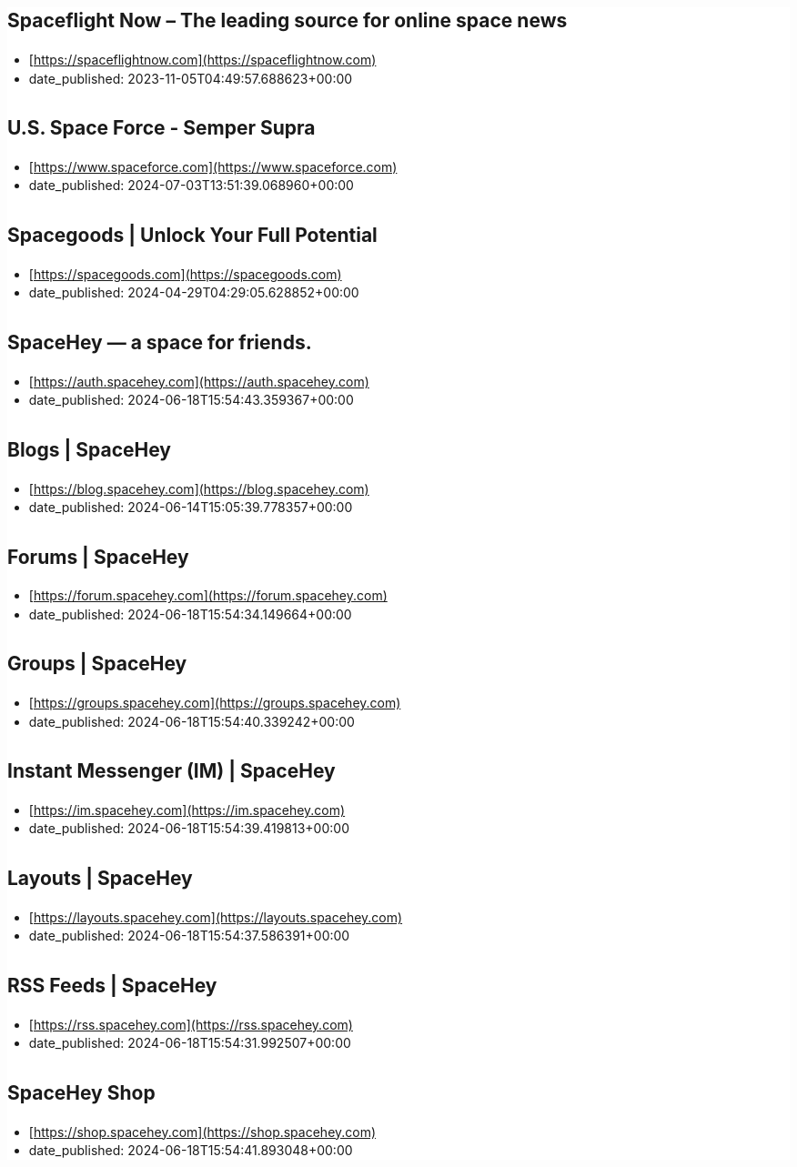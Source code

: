  ## Spaceflight Now – The leading source for online space news
 - [https://spaceflightnow.com](https://spaceflightnow.com)
 - date_published: 2023-11-05T04:49:57.688623+00:00

 ## U.S. Space Force - Semper Supra
 - [https://www.spaceforce.com](https://www.spaceforce.com)
 - date_published: 2024-07-03T13:51:39.068960+00:00

 ## Spacegoods | Unlock Your Full Potential
 - [https://spacegoods.com](https://spacegoods.com)
 - date_published: 2024-04-29T04:29:05.628852+00:00

 ## SpaceHey — a space for friends.
 - [https://auth.spacehey.com](https://auth.spacehey.com)
 - date_published: 2024-06-18T15:54:43.359367+00:00

 ## Blogs | SpaceHey
 - [https://blog.spacehey.com](https://blog.spacehey.com)
 - date_published: 2024-06-14T15:05:39.778357+00:00

 ## Forums | SpaceHey
 - [https://forum.spacehey.com](https://forum.spacehey.com)
 - date_published: 2024-06-18T15:54:34.149664+00:00

 ## Groups | SpaceHey
 - [https://groups.spacehey.com](https://groups.spacehey.com)
 - date_published: 2024-06-18T15:54:40.339242+00:00

 ## Instant Messenger (IM) | SpaceHey
 - [https://im.spacehey.com](https://im.spacehey.com)
 - date_published: 2024-06-18T15:54:39.419813+00:00

 ## Layouts | SpaceHey
 - [https://layouts.spacehey.com](https://layouts.spacehey.com)
 - date_published: 2024-06-18T15:54:37.586391+00:00

 ## RSS Feeds | SpaceHey
 - [https://rss.spacehey.com](https://rss.spacehey.com)
 - date_published: 2024-06-18T15:54:31.992507+00:00

 ## SpaceHey Shop
 - [https://shop.spacehey.com](https://shop.spacehey.com)
 - date_published: 2024-06-18T15:54:41.893048+00:00
